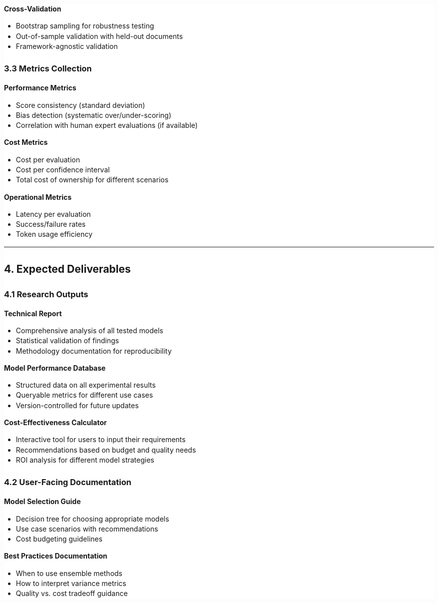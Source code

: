 **Cross-Validation**
- Bootstrap sampling for robustness testing
- Out-of-sample validation with held-out documents
- Framework-agnostic validation

### **3.3 Metrics Collection**

**Performance Metrics**
- Score consistency (standard deviation)
- Bias detection (systematic over/under-scoring)
- Correlation with human expert evaluations (if available)

**Cost Metrics**
- Cost per evaluation
- Cost per confidence interval
- Total cost of ownership for different scenarios

**Operational Metrics**
- Latency per evaluation
- Success/failure rates
- Token usage efficiency

---

## 4. Expected Deliverables

### **4.1 Research Outputs**

**Technical Report**
- Comprehensive analysis of all tested models
- Statistical validation of findings
- Methodology documentation for reproducibility

**Model Performance Database**
- Structured data on all experimental results
- Queryable metrics for different use cases
- Version-controlled for future updates

**Cost-Effectiveness Calculator**
- Interactive tool for users to input their requirements
- Recommendations based on budget and quality needs
- ROI analysis for different model strategies

### **4.2 User-Facing Documentation**

**Model Selection Guide**
- Decision tree for choosing appropriate models
- Use case scenarios with recommendations
- Cost budgeting guidelines

**Best Practices Documentation**
- When to use ensemble methods
- How to interpret variance metrics
- Quality vs. cost tradeoff guidance
